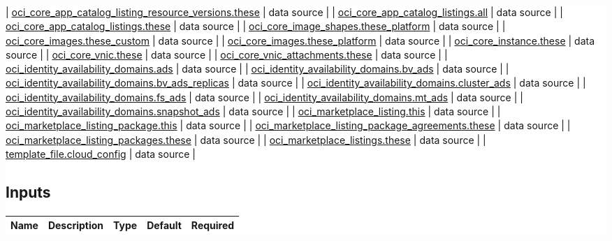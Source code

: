 | [oci_core_app_catalog_listing_resource_versions.these](https://registry.terraform.io/providers/oracle/oci/latest/docs/data-sources/core_app_catalog_listing_resource_versions) | data source |
| [oci_core_app_catalog_listings.all](https://registry.terraform.io/providers/oracle/oci/latest/docs/data-sources/core_app_catalog_listings) | data source |
| [oci_core_app_catalog_listings.these](https://registry.terraform.io/providers/oracle/oci/latest/docs/data-sources/core_app_catalog_listings) | data source |
| [oci_core_image_shapes.these_platform](https://registry.terraform.io/providers/oracle/oci/latest/docs/data-sources/core_image_shapes) | data source |
| [oci_core_images.these_custom](https://registry.terraform.io/providers/oracle/oci/latest/docs/data-sources/core_images) | data source |
| [oci_core_images.these_platform](https://registry.terraform.io/providers/oracle/oci/latest/docs/data-sources/core_images) | data source |
| [oci_core_instance.these](https://registry.terraform.io/providers/oracle/oci/latest/docs/data-sources/core_instance) | data source |
| [oci_core_vnic.these](https://registry.terraform.io/providers/oracle/oci/latest/docs/data-sources/core_vnic) | data source |
| [oci_core_vnic_attachments.these](https://registry.terraform.io/providers/oracle/oci/latest/docs/data-sources/core_vnic_attachments) | data source |
| [oci_identity_availability_domains.ads](https://registry.terraform.io/providers/oracle/oci/latest/docs/data-sources/identity_availability_domains) | data source |
| [oci_identity_availability_domains.bv_ads](https://registry.terraform.io/providers/oracle/oci/latest/docs/data-sources/identity_availability_domains) | data source |
| [oci_identity_availability_domains.bv_ads_replicas](https://registry.terraform.io/providers/oracle/oci/latest/docs/data-sources/identity_availability_domains) | data source |
| [oci_identity_availability_domains.cluster_ads](https://registry.terraform.io/providers/oracle/oci/latest/docs/data-sources/identity_availability_domains) | data source |
| [oci_identity_availability_domains.fs_ads](https://registry.terraform.io/providers/oracle/oci/latest/docs/data-sources/identity_availability_domains) | data source |
| [oci_identity_availability_domains.mt_ads](https://registry.terraform.io/providers/oracle/oci/latest/docs/data-sources/identity_availability_domains) | data source |
| [oci_identity_availability_domains.snapshot_ads](https://registry.terraform.io/providers/oracle/oci/latest/docs/data-sources/identity_availability_domains) | data source |
| [oci_marketplace_listing.this](https://registry.terraform.io/providers/oracle/oci/latest/docs/data-sources/marketplace_listing) | data source |
| [oci_marketplace_listing_package.this](https://registry.terraform.io/providers/oracle/oci/latest/docs/data-sources/marketplace_listing_package) | data source |
| [oci_marketplace_listing_package_agreements.these](https://registry.terraform.io/providers/oracle/oci/latest/docs/data-sources/marketplace_listing_package_agreements) | data source |
| [oci_marketplace_listing_packages.these](https://registry.terraform.io/providers/oracle/oci/latest/docs/data-sources/marketplace_listing_packages) | data source |
| [oci_marketplace_listings.these](https://registry.terraform.io/providers/oracle/oci/latest/docs/data-sources/marketplace_listings) | data source |
| [template_file.cloud_config](https://registry.terraform.io/providers/hashicorp/template/latest/docs/data-sources/file) | data source |

## Inputs

| Name | Description | Type | Default | Required |
|------|-------------|------|---------|:--------:|